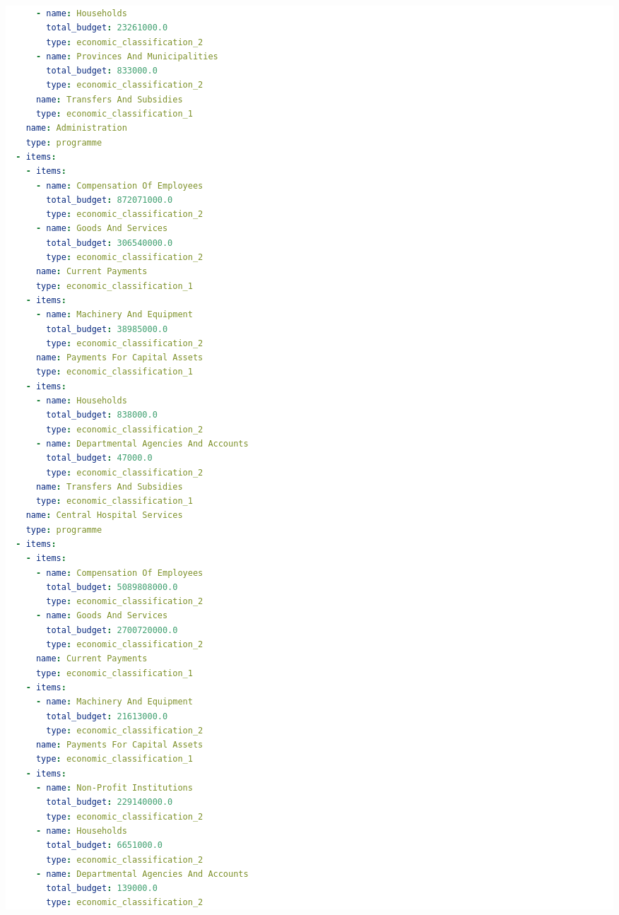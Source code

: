 ```yaml
      - name: Households
        total_budget: 23261000.0
        type: economic_classification_2
      - name: Provinces And Municipalities
        total_budget: 833000.0
        type: economic_classification_2
      name: Transfers And Subsidies
      type: economic_classification_1
    name: Administration
    type: programme
  - items:
    - items:
      - name: Compensation Of Employees
        total_budget: 872071000.0
        type: economic_classification_2
      - name: Goods And Services
        total_budget: 306540000.0
        type: economic_classification_2
      name: Current Payments
      type: economic_classification_1
    - items:
      - name: Machinery And Equipment
        total_budget: 38985000.0
        type: economic_classification_2
      name: Payments For Capital Assets
      type: economic_classification_1
    - items:
      - name: Households
        total_budget: 838000.0
        type: economic_classification_2
      - name: Departmental Agencies And Accounts
        total_budget: 47000.0
        type: economic_classification_2
      name: Transfers And Subsidies
      type: economic_classification_1
    name: Central Hospital Services
    type: programme
  - items:
    - items:
      - name: Compensation Of Employees
        total_budget: 5089808000.0
        type: economic_classification_2
      - name: Goods And Services
        total_budget: 2700720000.0
        type: economic_classification_2
      name: Current Payments
      type: economic_classification_1
    - items:
      - name: Machinery And Equipment
        total_budget: 21613000.0
        type: economic_classification_2
      name: Payments For Capital Assets
      type: economic_classification_1
    - items:
      - name: Non-Profit Institutions
        total_budget: 229140000.0
        type: economic_classification_2
      - name: Households
        total_budget: 6651000.0
        type: economic_classification_2
      - name: Departmental Agencies And Accounts
        total_budget: 139000.0
        type: economic_classification_2
```
